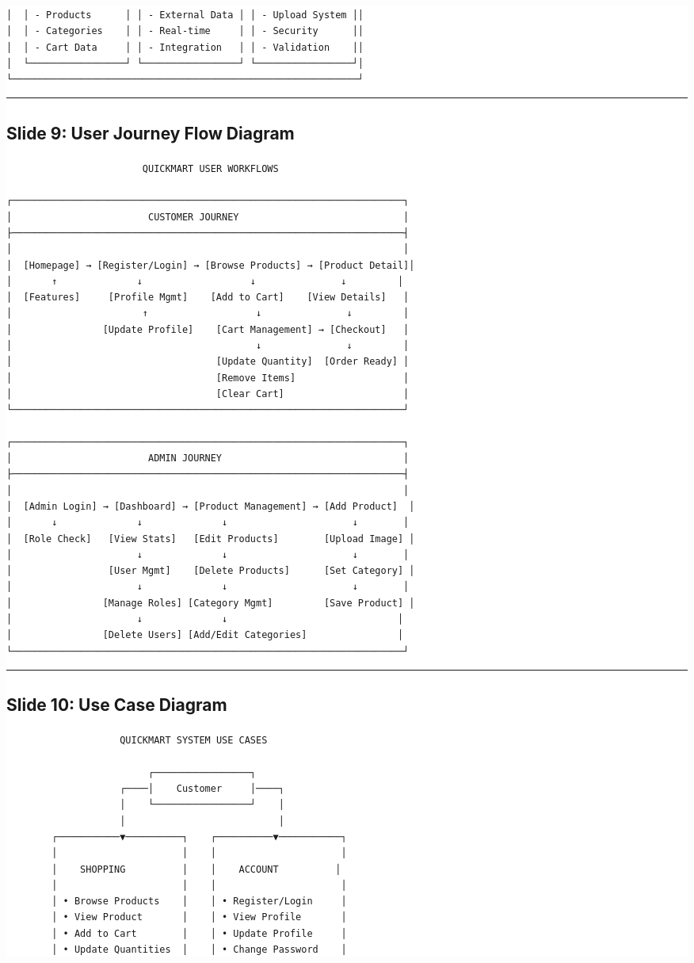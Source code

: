 ```
│  │ - Products      │ │ - External Data │ │ - Upload System ││
│  │ - Categories    │ │ - Real-time     │ │ - Security      ││
│  │ - Cart Data     │ │ - Integration   │ │ - Validation    ││
│  └─────────────────┘ └─────────────────┘ └─────────────────┘│
└─────────────────────────────────────────────────────────────┘
```

---

## Slide 9: User Journey Flow Diagram

```
                        QUICKMART USER WORKFLOWS

┌─────────────────────────────────────────────────────────────────────┐
│                        CUSTOMER JOURNEY                             │
├─────────────────────────────────────────────────────────────────────┤
│                                                                     │
│  [Homepage] → [Register/Login] → [Browse Products] → [Product Detail]│
│       ↑              ↓                   ↓               ↓         │
│  [Features]     [Profile Mgmt]    [Add to Cart]    [View Details]   │
│                       ↑                   ↓               ↓         │
│                [Update Profile]    [Cart Management] → [Checkout]   │
│                                           ↓               ↓         │
│                                    [Update Quantity]  [Order Ready] │
│                                    [Remove Items]                   │
│                                    [Clear Cart]                     │
└─────────────────────────────────────────────────────────────────────┘

┌─────────────────────────────────────────────────────────────────────┐
│                        ADMIN JOURNEY                                │
├─────────────────────────────────────────────────────────────────────┤
│                                                                     │
│  [Admin Login] → [Dashboard] → [Product Management] → [Add Product]  │
│       ↓              ↓              ↓                      ↓        │
│  [Role Check]   [View Stats]   [Edit Products]        [Upload Image] │
│                      ↓              ↓                      ↓        │
│                 [User Mgmt]    [Delete Products]      [Set Category] │
│                      ↓              ↓                      ↓        │
│                [Manage Roles] [Category Mgmt]         [Save Product] │
│                      ↓              ↓                              │
│                [Delete Users] [Add/Edit Categories]                │
└─────────────────────────────────────────────────────────────────────┘
```

---

## Slide 10: Use Case Diagram

```
                    QUICKMART SYSTEM USE CASES

                         ┌─────────────────┐
                    ┌────│    Customer     │────┐
                    │    └─────────────────┘    │
                    │                           │
        ┌───────────▼──────────┐    ┌──────────▼───────────┐
        │                      │    │                      │
        │    SHOPPING          │    │    ACCOUNT          │
        │                      │    │                      │
        │ • Browse Products    │    │ • Register/Login     │
        │ • View Product       │    │ • View Profile       │
        │ • Add to Cart        │    │ • Update Profile     │
        │ • Update Quantities  │    │ • Change Password    │
```